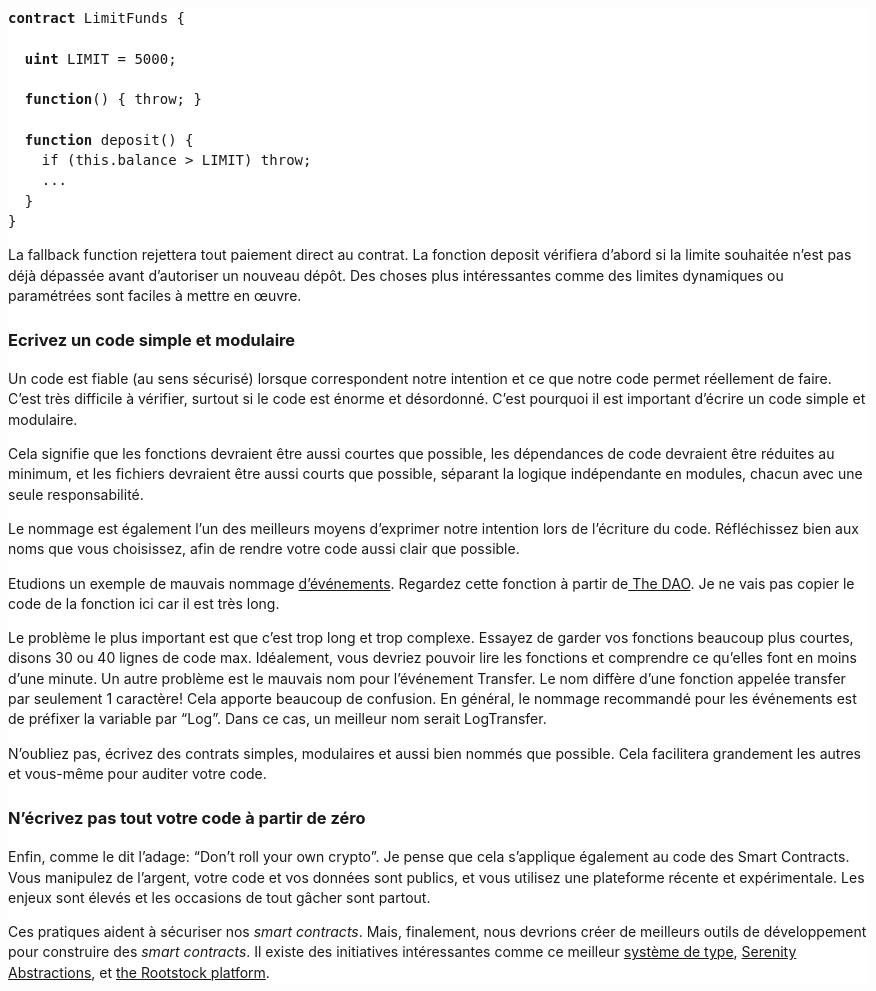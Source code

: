 <pre id="d38c" class="graf graf--pre graf-after--p"><strong class="markup--strong markup--pre-strong">contract</strong> LimitFunds {
  
  <strong class="markup--strong markup--pre-strong">uint</strong> LIMIT = 5000;
  
  <strong class="markup--strong markup--pre-strong">function</strong>() { throw; }
  
  <strong class="markup--strong markup--pre-strong">function</strong> deposit() {
    if (this.balance &gt; LIMIT) throw;
    ...
  }
}</pre>
<p id="f925" class="graf graf--p graf-after--pre">La fallback function rejettera tout paiement direct au contrat. La fonction deposit vérifiera d’abord si la limite souhaitée n’est pas déjà dépassée avant d’autoriser un nouveau dépôt. Des choses plus intéressantes comme des limites dynamiques ou paramétrées sont faciles à mettre en œuvre.</p>

<h3 id="6243" class="graf graf--h3 graf-after--p">Ecrivez un code simple et modulaire</h3>
<p id="2da3" class="graf graf--p graf-after--h3">Un code est fiable (au sens sécurisé) lorsque correspondent notre intention et ce que notre code permet réellement de faire. C’est très difficile à vérifier, surtout si le code est énorme et désordonné. C’est pourquoi il est important d’écrire un code simple et modulaire.</p>
<p id="9fca" class="graf graf--p graf-after--p">Cela signifie que les fonctions devraient être aussi courtes que possible, les dépendances de code devraient être réduites au minimum, et les fichiers devraient être aussi courts que possible, séparant la logique indépendante en modules, chacun avec une seule responsabilité.</p>
<p id="5e76" class="graf graf--p graf-after--p">Le nommage est également l’un des meilleurs moyens d’exprimer notre intention lors de l’écriture du code. Réfléchissez bien aux noms que vous choisissez, afin de rendre votre code aussi clair que possible.</p>
<p id="b1d4" class="graf graf--p graf-after--p">Etudions un exemple de mauvais nommage <a class="markup--anchor markup--p-anchor" href="https://solidity.readthedocs.io/en/latest/contracts.html#events" target="_blank" rel="nofollow noopener noreferrer">d’événements</a>. Regardez cette fonction à partir de<a class="markup--anchor markup--p-anchor" href="https://github.com/slockit/DAO/blob/develop/DAO.sol#L618-L691" target="_blank" rel="nofollow noopener noreferrer"> The DAO</a>. Je ne vais pas copier le code de la fonction ici car il est très long.</p>
<p id="1ef4" class="graf graf--p graf-after--p">Le problème le plus important est que c’est trop long et trop complexe. Essayez de garder vos fonctions beaucoup plus courtes, disons 30 ou 40 lignes de code max. Idéalement, vous devriez pouvoir lire les fonctions et comprendre ce qu’elles font en moins d’une minute. Un autre problème est le mauvais nom pour l’événement Transfer. Le nom diffère d’une fonction appelée transfer par seulement 1 caractère! Cela apporte beaucoup de confusion. En général, le nommage recommandé pour les événements est de préfixer la variable par “Log”. Dans ce cas, un meilleur nom serait LogTransfer.</p>
<p id="3786" class="graf graf--p graf-after--p">N’oubliez pas, écrivez des contrats simples, modulaires et aussi bien nommés que possible. Cela facilitera grandement les autres et vous-même pour auditer votre code.</p>

<h3 id="45ab" class="graf graf--h3 graf-after--p">N’écrivez pas tout votre code à partir de&nbsp;zéro</h3>
<p id="c656" class="graf graf--p graf-after--h3">Enfin, comme le dit l’adage: “Don’t roll your own crypto”. Je pense que cela s’applique également au code des Smart Contracts. Vous manipulez de l’argent, votre code et vos données sont publics, et vous utilisez une plateforme récente et expérimentale. Les enjeux sont élevés et les occasions de tout gâcher sont partout.</p>
<p id="b9ba" class="graf graf--p graf-after--p">Ces pratiques aident à sécuriser nos <em class="markup--em markup--p-em">smart contracts</em>. Mais, finalement, nous devrions créer de meilleurs outils de développement pour construire des <em class="markup--em markup--p-em">smart contracts</em>. Il existe des initiatives intéressantes comme ce meilleur <a class="markup--anchor markup--p-anchor" href="https://www.youtube.com/watch?v=H2uwUdzVD9I&amp;feature=youtu.be" target="_blank" rel="nofollow noopener noreferrer">système de type</a>, <a class="markup--anchor markup--p-anchor" href="https://blog.ethereum.org/2015/12/24/understanding-serenity-part-i-abstraction/" target="_blank" rel="nofollow noopener noreferrer">Serenity Abstractions</a>, et <a class="markup--anchor markup--p-anchor" href="http://www.rsk.co/" target="_blank" rel="nofollow noopener noreferrer">the Rootstock platform</a>.</p>